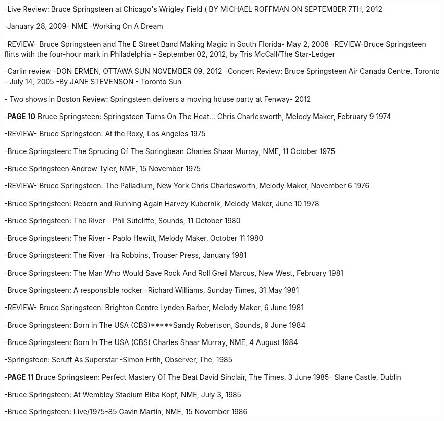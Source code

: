 -Live Review: Bruce Springsteen at Chicago's Wrigley Field (
BY MICHAEL ROFFMAN ON SEPTEMBER 7TH, 2012

-January 28, 2009- NME -Working On A Dream

-REVIEW- Bruce Springsteen and The E Street Band
Making Magic in South Florida- May 2, 2008
-REVIEW-Bruce Springsteen flirts with the four-hour mark in Philadelphia - September 02, 2012, by Tris McCall/The Star-Ledger

-Carlin review -DON ERMEN, OTTAWA SUN NOVEMBER 09, 2012
-Concert Review: Bruce Springsteen Air Canada Centre, Toronto - July 14, 2005 -By JANE STEVENSON - Toronto Sun

\- Two shows in Boston Review: Springsteen delivers a moving house party at
Fenway- 2012

-**PAGE 10**
Bruce Springsteen: Springsteen Turns On The Heat…
Chris Charlesworth, Melody Maker, February 9 1974

-REVIEW- Bruce Springsteen: At the Roxy, Los Angeles 1975

-Bruce Springsteen: The Sprucing Of The Springbean
Charles Shaar Murray, NME, 11 October 1975

-Bruce Springsteen Andrew Tyler, NME, 15 November 1975

-REVIEW- Bruce Springsteen: The Palladium, New York
Chris Charlesworth, Melody Maker, November 6 1976

-Bruce Springsteen: Reborn and Running Again
Harvey Kubernik, Melody Maker, June 10 1978

-Bruce Springsteen: The River - Phil Sutcliffe, Sounds, 11 October 1980

-Bruce Springsteen: The River - Paolo Hewitt, Melody Maker, October 11 1980

-Bruce Springsteen: The River -Ira Robbins, Trouser Press, January 1981

-Bruce Springsteen: The Man Who Would Save Rock And Roll
Greil Marcus, New West, February 1981

-Bruce Springsteen: A responsible rocker -Richard Williams, Sunday Times, 31 May 1981

-REVIEW- Bruce Springsteen: Brighton Centre Lynden Barber, Melody Maker, 6 June 1981

-Bruce Springsteen: Born in The USA (CBS)*****Sandy Robertson, Sounds, 9 June 1984

-Bruce Springsteen: Born In The USA (CBS) Charles Shaar Murray, NME, 4 August 1984

-Springsteen: Scruff As Superstar -Simon Frith, Observer, The, 1985

-**PAGE 11**
Bruce Springsteen: Perfect Mastery Of The Beat
David Sinclair, The Times, 3 June 1985- Slane Castle, Dublin

-Bruce Springsteen: At Wembley Stadium Biba Kopf, NME, July 3, 1985

-Bruce Springsteen: Live/1975-85 Gavin Martin, NME, 15 November 1986
